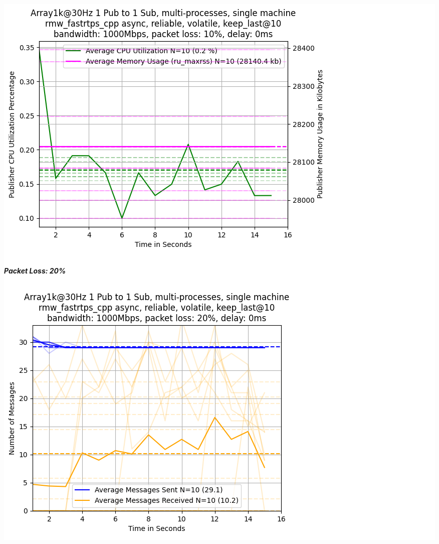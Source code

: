 ![](rmw_fastrtps_cpp_async_Array1k@30_reliable_volatile_keep_last@10_1000bw_10loss_0delay/resource.png)

##### Packet Loss: 20%

![](rmw_fastrtps_cpp_async_Array1k@30_reliable_volatile_keep_last@10_1000bw_20loss_0delay/average_sent_received.png)
